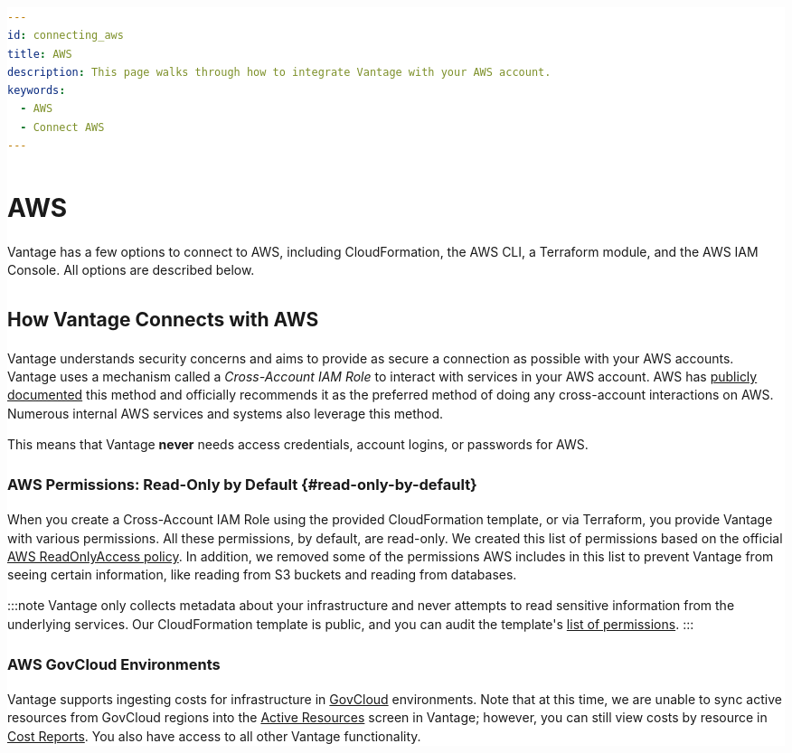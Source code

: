 ```yaml
---
id: connecting_aws
title: AWS
description: This page walks through how to integrate Vantage with your AWS account.
keywords:
  - AWS
  - Connect AWS
---
```


# AWS

Vantage has a few options to connect to AWS, including CloudFormation, the AWS CLI, a Terraform module, and the AWS IAM Console. All options are described below.

## How Vantage Connects with AWS

Vantage understands security concerns and aims to provide as secure a connection as possible with your AWS accounts. Vantage uses a mechanism called a _Cross-Account IAM Role_ to interact with services in your AWS account. AWS has [publicly documented](https://aws.amazon.com/blogs/apn/securely-accessing-customer-aws-accounts-with-cross-account-iam-roles/) this method and officially recommends it as the preferred method of doing any cross-account interactions on AWS. Numerous internal AWS services and systems also leverage this method.

This means that Vantage **never** needs access credentials, account logins, or passwords for AWS.

### AWS Permissions: Read-Only by Default {#read-only-by-default}

When you create a Cross-Account IAM Role using the provided CloudFormation template, or via Terraform, you provide Vantage with various permissions. All these permissions, by default, are read-only. We created this list of permissions based on the official [AWS ReadOnlyAccess policy](https://docs.aws.amazon.com/aws-managed-policy/latest/reference/ReadOnlyAccess.html). In addition, we removed some of the permissions AWS includes in this list to prevent Vantage from seeing certain information, like reading from S3 buckets and reading from databases.

:::note
Vantage only collects metadata about your infrastructure and never attempts to read sensitive information from the underlying services. Our CloudFormation template is public, and you can audit the template's [list of permissions](https://vantage-public.s3.amazonaws.com/vantage-integration-combined-latest.json).
:::

### AWS GovCloud Environments

Vantage supports ingesting costs for infrastructure in [GovCloud](https://aws.amazon.com/govcloud-us/details/) environments. Note that at this time, we are unable to sync active resources from GovCloud regions into the [Active Resources](/active_resources#viewing-active-resources) screen in Vantage; however, you can still view costs by resource in [Cost Reports](/cost_reports). You also have access to all other Vantage functionality. 
